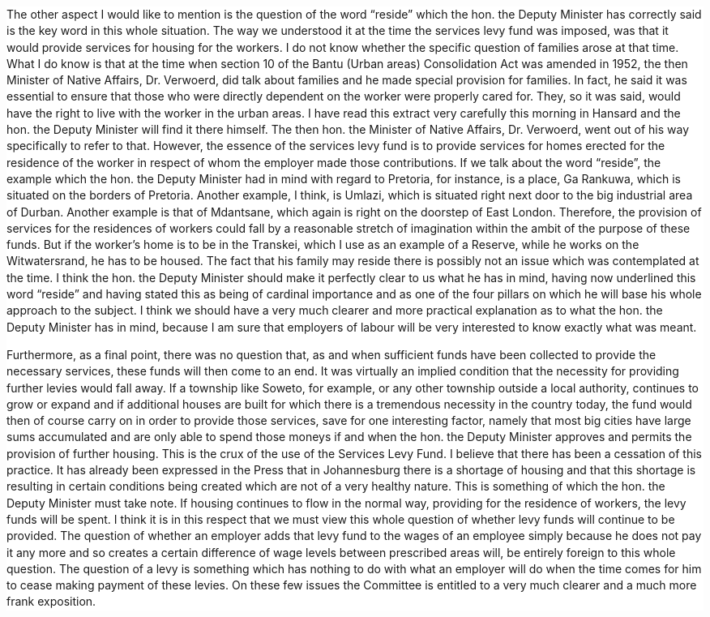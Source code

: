 <p>The other aspect I would like to mention is the question of the word &#x201C;reside&#x201D; which the hon. the Deputy Minister has correctly said is the key word in this whole situation. The way we understood it at the time the services levy fund was imposed, was that it would provide services for housing for the workers. I do not know whether the specific question of families arose at that time. What I do know is that at the time when section 10 of the Bantu (Urban areas) Consolidation Act was amended in 1952, the then Minister of Native Affairs, Dr. Verwoerd, did talk about families and he made special provision for families. In fact, he said it was essential to ensure that those who were directly dependent on the worker were properly cared for. They, so it was said, would have the right to live with the worker in the urban areas. I have read this extract very carefully this morning in Hansard and the hon. the Deputy Minister will find it there himself. The then hon. the Minister of Native Affairs, Dr. Verwoerd, went out of his way specifically to refer to that. However, the essence of the services levy fund is to provide services for homes erected for the residence of the worker in respect of whom the employer made those contributions. If we talk about the word &#x201C;reside&#x201D;, the example which the hon. the Deputy Minister had in mind with regard to Pretoria, for instance, is a place, Ga Rankuwa, which is situated on the borders of Pretoria. Another example, I think, is Umlazi, which is situated right next door to the big industrial area of Durban. Another example is that of Mdantsane, which again is right on the doorstep of East London. Therefore, the provision of services for the residences of workers could fall by a reasonable stretch of imagination within the ambit of the purpose of these funds. But if the worker&#x2019;s home is to be in the Transkei, which I use as an example of a Reserve, while he works on the Witwatersrand, he has to be housed. The fact that his family may reside there is possibly not an issue which was contemplated at the time. I think the hon. the Deputy Minister should make it perfectly clear to us what he has in mind, having now underlined this word &#x201C;reside&#x201D; and having stated this as being of cardinal importance and as one of the four pillars on which he will base his whole approach to the subject. I think we should have a very much clearer and more practical explanation as to what the hon. the Deputy Minister has in mind, because I am sure that employers of labour will be very interested to know exactly what was meant.</p>

<p>Furthermore, as a final point, there was no question that, as and when sufficient funds have been collected to provide the necessary services, these funds will then come to an end. It was virtually an implied condition that the necessity for providing further levies would fall away. If a township like Soweto, for example, or any other township outside a local authority, continues to grow or expand and if additional houses are built for which there is a tremendous necessity in the country today, the fund would then of course carry on in order to provide those services, save for one interesting factor, namely that most big cities have large sums accumulated and are only able to spend those moneys if and when the hon. the Deputy Minister approves and permits the provision of further housing. This is the crux of the use of the Services Levy Fund. I believe that there has been a cessation of this practice. It has already been expressed in the Press that in Johannesburg there is a shortage of housing and that this shortage is resulting in certain conditions being created which are not of a very healthy nature. This is something of which the hon. the Deputy Minister <span class="col_3785-3786" refersTo="page_0551"/>must take note. If housing continues to flow in the normal way, providing for the residence of workers, the levy funds will be spent. I think it is in this respect that we must view this whole question of whether levy funds will continue to be provided. The question of whether an employer adds that levy fund to the wages of an employee simply because he does not pay it any more and so creates a certain difference of wage levels between prescribed areas will, be entirely foreign to this whole question. The question of a levy is something which has nothing to do with what an employer will do when the time comes for him to cease making payment of these levies. On these few issues the Committee is entitled to a very much clearer and a much more frank exposition.</p>

</speech>
